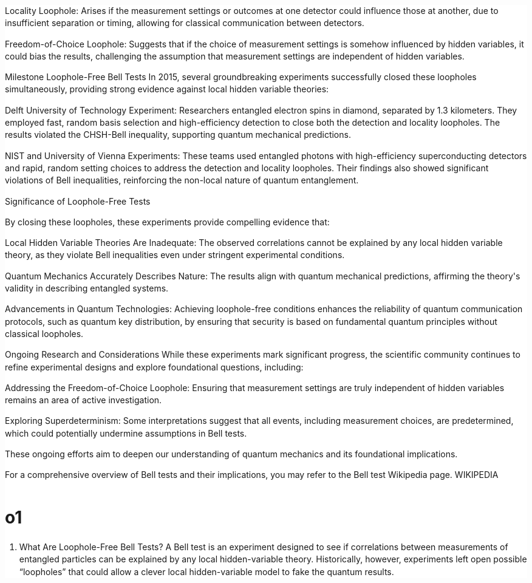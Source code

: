 Locality Loophole: Arises if the measurement settings or outcomes at one detector could influence those at another, due to insufficient separation or timing, allowing for classical communication between detectors.

Freedom-of-Choice Loophole: Suggests that if the choice of measurement settings is somehow influenced by hidden variables, it could bias the results, challenging the assumption that measurement settings are independent of hidden variables.

Milestone Loophole-Free Bell Tests
In 2015, several groundbreaking experiments successfully closed these loopholes simultaneously, providing strong evidence against local hidden variable theories:

Delft University of Technology Experiment: Researchers entangled electron spins in diamond, separated by 1.3 kilometers. They employed fast, random basis selection and high-efficiency detection to close both the detection and locality loopholes. The results violated the CHSH-Bell inequality, supporting quantum mechanical predictions. 

NIST and University of Vienna Experiments: These teams used entangled photons with high-efficiency superconducting detectors and rapid, random setting choices to address the detection and locality loopholes. Their findings also showed significant violations of Bell inequalities, reinforcing the non-local nature of quantum entanglement. 

Significance of Loophole-Free Tests

By closing these loopholes, these experiments provide compelling evidence that:

Local Hidden Variable Theories Are Inadequate: The observed correlations cannot be explained by any local hidden variable theory, as they violate Bell inequalities even under stringent experimental conditions.

Quantum Mechanics Accurately Describes Nature: The results align with quantum mechanical predictions, affirming the theory's validity in describing entangled systems.

Advancements in Quantum Technologies: Achieving loophole-free conditions enhances the reliability of quantum communication protocols, such as quantum key distribution, by ensuring that security is based on fundamental quantum principles without classical loopholes.

Ongoing Research and Considerations
While these experiments mark significant progress, the scientific community continues to refine experimental designs and explore foundational questions, including:

Addressing the Freedom-of-Choice Loophole: Ensuring that measurement settings are truly independent of hidden variables remains an area of active investigation.

Exploring Superdeterminism: Some interpretations suggest that all events, including measurement choices, are predetermined, which could potentially undermine assumptions in Bell tests.

These ongoing efforts aim to deepen our understanding of quantum mechanics and its foundational implications.

For a comprehensive overview of Bell tests and their implications, you may refer to the Bell test Wikipedia page. 
WIKIPEDIA

# o1

1. What Are Loophole-Free Bell Tests?
A Bell test is an experiment designed to see if correlations between measurements of entangled particles can be explained by any local hidden-variable theory. Historically, however, experiments left open possible “loopholes” that could allow a clever local hidden-variable model to fake the quantum results.
